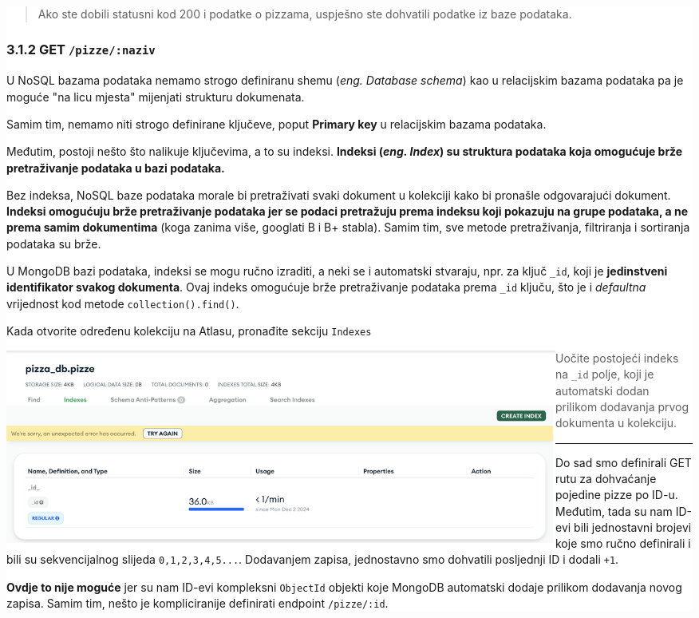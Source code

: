 > Ako ste dobili statusni kod 200 i podatke o pizzama, uspješno ste dohvatili podatke iz baze podataka.

### 3.1.2 GET `/pizze/:naziv`

U NoSQL bazama podataka nemamo strogo definiranu shemu (_eng. Database schema_) kao u relacijskim bazama podataka pa je moguće "na licu mjesta" mijenjati strukturu dokumenata.

Samim tim, nemamo niti strogo definirane ključeve, poput **Primary key** u relacijskim bazama podataka.

Međutim, postoji nešto što nalikuje ključevima, a to su indeksi. **Indeksi (_eng. Index_) su struktura podataka koja omogućuje brže pretraživanje podataka u bazi podataka.**

Bez indeksa, NoSQL baze podataka morale bi pretraživati svaki dokument u kolekciji kako bi pronašle odgovarajući dokument. **Indeksi omogućuju brže pretraživanje podataka jer se podaci pretražuju prema indeksu koji pokazuju na grupe podataka, a ne prema samim dokumentima** (koga zanima više, googlati B i B+ stabla). Samim tim, sve metode pretraživanja, filtriranja i sortiranja podataka su brže.

U MongoDB bazi podataka, indeksi se mogu ručno izraditi, a neki se i automatski stvaraju, npr. za ključ `_id`, koji je **jedinstveni identifikator svakog dokumenta**. Ovaj indeks omogućuje brže pretraživanje podataka prema `_id` ključu, što je i _defaultna_ vrijednost kod metode `collection().find()`.

Kada otvorite određenu kolekciju na Atlasu, pronađite sekciju `Indexes`

<img src="https://github.com/lukablaskovic/FIPU-WA/blob/main/WA5%20-%20MongoDB%20baza%20podataka/screenshots/pizza_db/pizze_index_id.png?raw=true" style="width:80%; float:left;">

> Uočite postojeći indeks na `_id` polje, koji je automatski dodan prilikom dodavanja prvog dokumenta u kolekciju.

---

Do sad smo definirali GET rutu za dohvaćanje pojedine pizze po ID-u. Međutim, tada su nam ID-evi bili jednostavni brojevi koje smo ručno definirali i bili su sekvencijalnog slijeda `0,1,2,3,4,5...`. Dodavanjem zapisa, jednostavno smo dohvatili posljednji ID i dodali `+1`.

**Ovdje to nije moguće** jer su nam ID-evi kompleksni `ObjectId` objekti koje MongoDB automatski dodaje prilikom dodavanja novog zapisa. Samim tim, nešto je kompliciranije definirati endpoint `/pizze/:id`.

